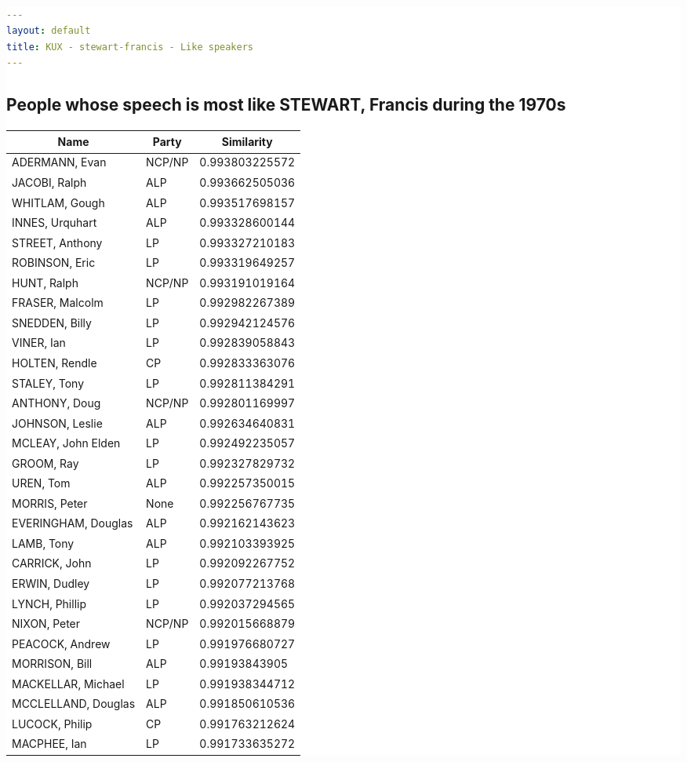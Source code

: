 ```yaml
---
layout: default
title: KUX - stewart-francis - Like speakers
---
```

## People whose speech is most like STEWART, Francis during the 1970s

| Name | Party | Similarity|
|--------------|----------------|----------------|
|ADERMANN, Evan|NCP/NP|0.993803225572|
|JACOBI, Ralph|ALP|0.993662505036|
|WHITLAM, Gough|ALP|0.993517698157|
|INNES, Urquhart|ALP|0.993328600144|
|STREET, Anthony|LP|0.993327210183|
|ROBINSON, Eric|LP|0.993319649257|
|HUNT, Ralph|NCP/NP|0.993191019164|
|FRASER, Malcolm|LP|0.992982267389|
|SNEDDEN, Billy|LP|0.992942124576|
|VINER, Ian|LP|0.992839058843|
|HOLTEN, Rendle|CP|0.992833363076|
|STALEY, Tony|LP|0.992811384291|
|ANTHONY, Doug|NCP/NP|0.992801169997|
|JOHNSON, Leslie|ALP|0.992634640831|
|MCLEAY, John Elden|LP|0.992492235057|
|GROOM, Ray|LP|0.992327829732|
|UREN, Tom|ALP|0.992257350015|
|MORRIS, Peter|None|0.992256767735|
|EVERINGHAM, Douglas|ALP|0.992162143623|
|LAMB, Tony|ALP|0.992103393925|
|CARRICK, John|LP|0.992092267752|
|ERWIN, Dudley|LP|0.992077213768|
|LYNCH, Phillip|LP|0.992037294565|
|NIXON, Peter|NCP/NP|0.992015668879|
|PEACOCK, Andrew|LP|0.991976680727|
|MORRISON, Bill|ALP|0.99193843905|
|MACKELLAR, Michael|LP|0.991938344712|
|MCCLELLAND, Douglas|ALP|0.991850610536|
|LUCOCK, Philip|CP|0.991763212624|
|MACPHEE, Ian|LP|0.991733635272|
